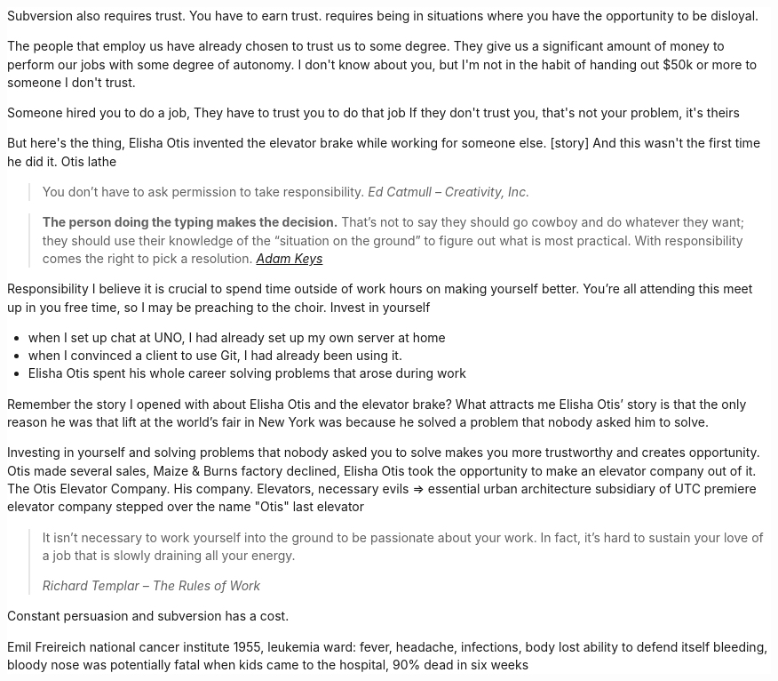 Subversion also requires trust. You have to earn trust. requires being in situations where you have the opportunity to be disloyal.

The people that employ us have already chosen to trust us to some degree. They give us a significant amount of money to perform our jobs with some degree of autonomy. I don't know about you, but I'm not in the habit of handing out $50k or more to someone I don't trust.

Someone hired you to do a job, They have to trust you to do that job
If they don't trust you, that's not your problem, it's theirs

But here's the thing, Elisha Otis invented the elevator brake while working for someone else. [story]
 And this wasn't the first time he did it. Otis lathe

> You don’t have to ask permission to take responsibility.
> <cite>Ed Catmull – Creativity, Inc.</cite>


> **The person doing the typing makes the decision.** That’s not to say they should go cowboy and do whatever they want; they should use their knowledge of the “situation on the ground” to figure out what is most practical. With responsibility comes the right to pick a resolution.
> <cite>[Adam Keys](http://therealadam.com/2011/07/16/the-guy-doing-the-typing-makes-the-call/)</cite>

Responsibility
I believe it is crucial to spend time outside of work hours on making yourself better. You’re all attending this meet up in you free time, so I may be preaching to the choir.
Invest in yourself
* when I set up chat at UNO, I had already set up my own server at home
* when I convinced a client to use Git, I had already been using it.
* Elisha Otis spent his whole career solving problems that arose during work

Remember the story I opened with about Elisha Otis and the elevator brake? What attracts me Elisha Otis’ story is that the only reason he was that lift at the world’s fair in New York was because he solved a problem that nobody asked him to solve.

Investing in yourself and solving problems that nobody asked you to solve makes you more trustworthy and creates opportunity.
Otis made several sales, Maize & Burns factory declined, Elisha Otis took the opportunity to make an elevator company out of it. The Otis Elevator Company. His company.
Elevators, necessary evils => essential urban architecture
subsidiary of UTC premiere elevator company
stepped over the name "Otis" last elevator

> It isn’t necessary to work yourself into the ground to be passionate about your work. In fact, it’s hard to sustain your love of a job that is slowly draining all your energy.
>
> <cite>Richard Templar – The Rules of Work</cite>

Constant persuasion and subversion has a cost.

Emil Freireich
national cancer institute 1955, leukemia ward: fever, headache, infections, body lost ability to defend itself
bleeding, bloody nose was potentially fatal
when kids came to the hospital, 90% dead in six weeks

